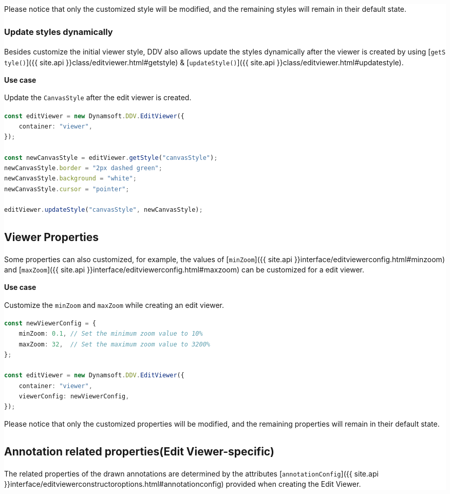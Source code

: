 Please notice that only the customized style will be modified, and the remaining styles will remain in their default state.

### Update styles dynamically

Besides customize the initial viewer style, DDV also allows update the styles dynamically after the viewer is created by using [`getStyle()`]({{ site.api }}class/editviewer.html#getstyle) & [`updateStyle()`]({{ site.api }}class/editviewer.html#updatestyle).

**Use case**

Update the `CanvasStyle` after the edit viewer is created.

```typescript
const editViewer = new Dynamsoft.DDV.EditViewer({
    container: "viewer",
});

const newCanvasStyle = editViewer.getStyle("canvasStyle");
newCanvasStyle.border = "2px dashed green";
newCanvasStyle.background = "white";
newCanvasStyle.cursor = "pointer";

editViewer.updateStyle("canvasStyle", newCanvasStyle);
```

## Viewer Properties

Some properties can also customized, for example, the values of [`minZoom`]({{ site.api }}interface/editviewerconfig.html#minzoom) and [`maxZoom`]({{ site.api }}interface/editviewerconfig.html#maxzoom) can be customized for a edit viewer.

**Use case**

Customize the `minZoom` and `maxZoom` while creating an edit viewer.

```typescript
const newViewerConfig = {
    minZoom: 0.1, // Set the minimum zoom value to 10%
    maxZoom: 32,  // Set the maximum zoom value to 3200%
};

const editViewer = new Dynamsoft.DDV.EditViewer({
    container: "viewer",
    viewerConfig: newViewerConfig,
});
```

Please notice that only the customized properties will be modified, and the remaining properties will remain in their default state.

## Annotation related properties(Edit Viewer-specific)

The related properties of the drawn annotations are determined by the attributes [`annotationConfig`]({{ site.api }}interface/editviewerconstructoroptions.html#annotationconfig) provided when creating the Edit Viewer.
